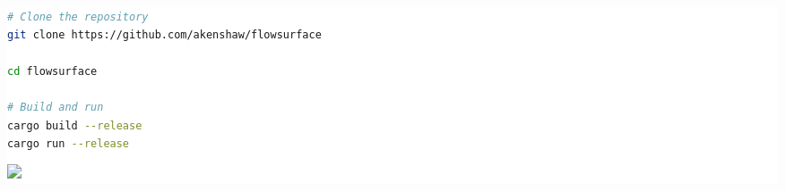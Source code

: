 ```bash
# Clone the repository
git clone https://github.com/akenshaw/flowsurface

cd flowsurface

# Build and run
cargo build --release
cargo run --release
```

<a href="https://github.com/iced-rs/iced">
  <img src="https://gist.githubusercontent.com/hecrj/ad7ecd38f6e47ff3688a38c79fd108f0/raw/74384875ecbad02ae2a926425e9bcafd0695bade/color.svg" width="130px">
</a>
